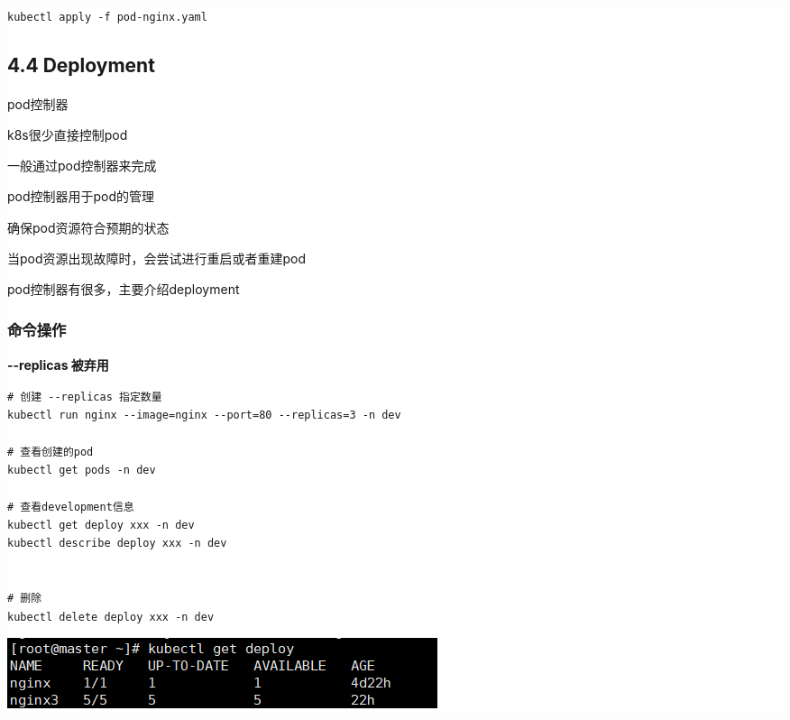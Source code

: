 
```shell
kubectl apply -f pod-nginx.yaml
```









## 4.4 Deployment

pod控制器

k8s很少直接控制pod

一般通过pod控制器来完成

pod控制器用于pod的管理

确保pod资源符合预期的状态

当pod资源出现故障时，会尝试进行重启或者重建pod



pod控制器有很多，主要介绍deployment







### 命令操作

**--replicas 被弃用**

```shell
# 创建 --replicas 指定数量
kubectl run nginx --image=nginx --port=80 --replicas=3 -n dev

# 查看创建的pod
kubectl get pods -n dev

# 查看development信息
kubectl get deploy xxx -n dev
kubectl describe deploy xxx -n dev


# 删除
kubectl delete deploy xxx -n dev
```

![image-20210706135249110](../assets/img/image-20210706135249110.png)
